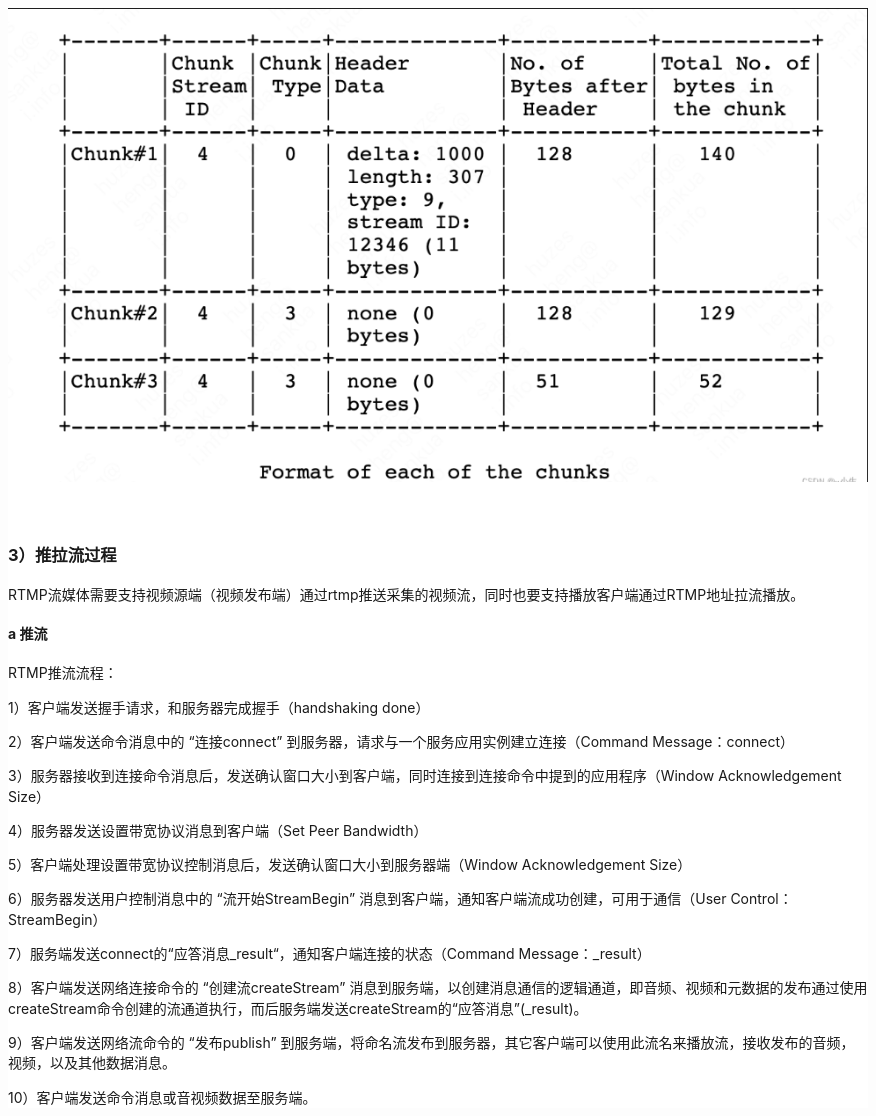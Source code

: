 ![img](imgs/rtmp-video-chunk-eaxmple.png)

​     

### 3）推拉流过程

RTMP流媒体需要支持视频源端（视频发布端）通过rtmp推送采集的视频流，同时也要支持播放客户端通过RTMP地址拉流播放。

#### a 推流

RTMP推流流程：

1）客户端发送握手请求，和服务器完成握手（handshaking done）

2）客户端发送命令消息中的 “连接connect” 到服务器，请求与一个服务应用实例建立连接（Command Message：connect）

3）服务器接收到连接命令消息后，发送确认窗口大小到客户端，同时连接到连接命令中提到的应用程序（Window Acknowledgement Size）

4）服务器发送设置带宽协议消息到客户端（Set Peer Bandwidth）

5）客户端处理设置带宽协议控制消息后，发送确认窗口大小到服务器端（Window Acknowledgement Size）

6）服务器发送用户控制消息中的 “流开始StreamBegin” 消息到客户端，通知客户端流成功创建，可用于通信（User Control：StreamBegin）

7）服务端发送connect的“应答消息_result“，通知客户端连接的状态（Command Message：_result）

8）客户端发送网络连接命令的 “创建流createStream” 消息到服务端，以创建消息通信的逻辑通道，即音频、视频和元数据的发布通过使用createStream命令创建的流通道执行，而后服务端发送createStream的“应答消息”(_result)。

9）客户端发送网络流命令的 “发布publish” 到服务端，将命名流发布到服务器，其它客户端可以使用此流名来播放流，接收发布的音频，视频，以及其他数据消息。

10）客户端发送命令消息或音视频数据至服务端。
